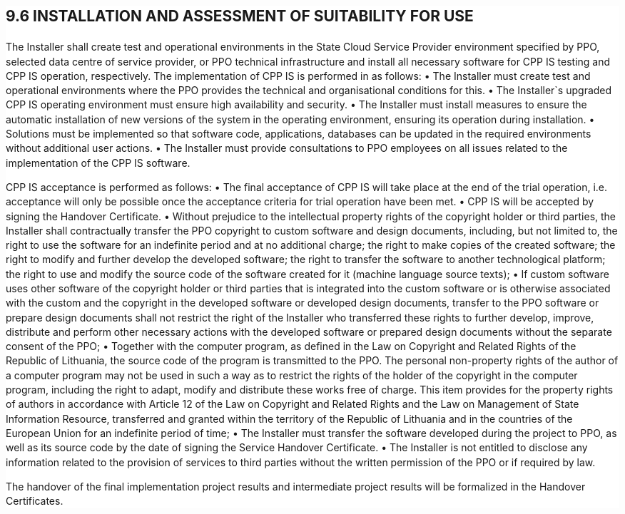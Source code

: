 ## 9.6 INSTALLATION AND ASSESSMENT OF SUITABILITY FOR USE

The Installer shall create test and operational environments in the State Cloud Service Provider environment specified by PPO, selected data centre of service provider, or PPO technical infrastructure and install all necessary software for CPP IS testing and CPP IS operation, respectively.
The implementation of CPP IS is performed in as follows:
•	The Installer must create test and operational environments where the PPO provides the technical and organisational conditions for this.
•	The Installer`s upgraded CPP IS operating environment must ensure high availability and security.
•	The Installer must install measures to ensure the automatic installation of new versions of the system in the operating environment, ensuring its operation during installation.
•	Solutions must be implemented so that software code, applications, databases can be updated in the required environments without additional user actions.
•	The Installer must provide consultations to PPO employees on all issues related to the implementation of the CPP IS software.

CPP IS acceptance is performed as follows:
•	The final acceptance of CPP IS will take place at the end of the trial operation, i.e. acceptance will only be possible once the acceptance criteria for trial operation have been met.
•	CPP IS will be accepted by signing the Handover Certificate.
•	Without prejudice to the intellectual property rights of the copyright holder or third parties, the Installer shall contractually transfer the PPO copyright to custom software and design documents, including, but not limited to, the right to use the software for an indefinite period and at no additional charge; the right to make copies of the created software; the right to modify and further develop the developed software; the right to transfer the software to another technological platform; the right to use and modify the source code of the software created for it (machine language source texts);
•	If custom software uses other software of the copyright holder or third parties that is integrated into the custom software or is otherwise associated with the custom and the copyright in the developed software or developed design documents, transfer to the PPO software or prepare design documents shall not restrict the right of the Installer who transferred these rights to further develop, improve, distribute and perform other necessary actions with the developed software or prepared design documents without the separate consent of the PPO;
•	Together with the computer program, as defined in the Law on Copyright and Related Rights of the Republic of Lithuania, the source code of the program is transmitted to the PPO. The personal non-property rights of the author of a computer program may not be used in such a way as to restrict the rights of the holder of the copyright in the computer program, including the right to adapt, modify and distribute these works free of charge. This item provides for the property rights of authors in accordance with Article 12 of the Law on Copyright and Related Rights and the Law on Management of State Information Resource,  transferred and granted within the territory of the Republic of Lithuania and in the countries of the European Union for an indefinite period of time;
•	The Installer must transfer the software developed during the project to PPO, as well as its source code by the date of signing the Service Handover Certificate.
•	The Installer is not entitled to disclose any information related to the provision of services to third parties without the written permission of the PPO or if required by law.

The handover of the final implementation project results and intermediate project results will be formalized in the Handover Certificates.
